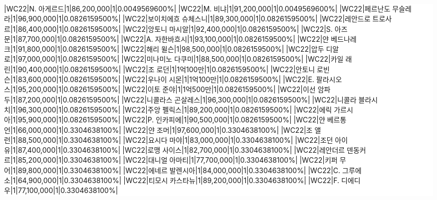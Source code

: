 |WC22|N. 아게르드|1|86,200,000|1|0.0049569600%|
|WC22|M. 비냐|1|91,200,000|1|0.0049569600%|
|WC22|페르난도 무슬레라|1|96,900,000|1|0.0826159500%|
|WC22|보이치에흐 슈체스니|1|89,300,000|1|0.0826159500%|
|WC22|레안드로 트로사르|1|86,400,000|1|0.0826159500%|
|WC22|앙토니 마시알|1|92,400,000|1|0.0826159500%|
|WC22|S. 아즈문|1|87,700,000|1|0.0826159500%|
|WC22|A. 자한바흐시|1|93,100,000|1|0.0826159500%|
|WC22|얀 베드나레크|1|91,800,000|1|0.0826159500%|
|WC22|해리 윌슨|1|98,500,000|1|0.0826159500%|
|WC22|압두 디알로|1|97,000,000|1|0.0826159500%|
|WC22|미나미노 다쿠미|1|88,500,000|1|0.0826159500%|
|WC22|카일 래린|1|90,400,000|1|0.0826159500%|
|WC22|조 로던|1|1억100만|1|0.0826159500%|
|WC22|안토니 로빈슨|1|83,600,000|1|0.0826159500%|
|WC22|우나이 시몬|1|1억100만|1|0.0826159500%|
|WC22|E. 팔라시오스|1|95,200,000|1|0.0826159500%|
|WC22|이토 준야|1|1억500만|1|0.0826159500%|
|WC22|이선 암파두|1|87,200,000|1|0.0826159500%|
|WC22|니콜라스 곤살레스|1|96,300,000|1|0.0826159500%|
|WC22|니콜라 블라시치|1|96,300,000|1|0.0826159500%|
|WC22|주앙 펠릭스|1|89,200,000|1|0.0826159500%|
|WC22|에릭 가르시아|1|95,900,000|1|0.0826159500%|
|WC22|P. 인카피에|1|90,500,000|1|0.0826159500%|
|WC22|얀 베르통언|1|66,000,000|1|0.3304638100%|
|WC22|얀 조머|1|97,600,000|1|0.3304638100%|
|WC22|조 앨런|1|88,500,000|1|0.3304638100%|
|WC22|요시다 마야|1|83,000,000|1|0.3304638100%|
|WC22|조던 아이유|1|87,400,000|1|0.3304638100%|
|WC22|로맹 사이스|1|82,700,000|1|0.3304638100%|
|WC22|레안더르 덴동커르|1|85,200,000|1|0.3304638100%|
|WC22|대니얼 아마티|1|77,700,000|1|0.3304638100%|
|WC22|키퍼 무어|1|89,800,000|1|0.3304638100%|
|WC22|에네르 발렌시아|1|84,000,000|1|0.3304638100%|
|WC22|C. 그루에소|1|64,900,000|1|0.3304638100%|
|WC22|티모시 카스타뉴|1|89,200,000|1|0.3304638100%|
|WC22|F. 디에디우|1|77,100,000|1|0.3304638100%|